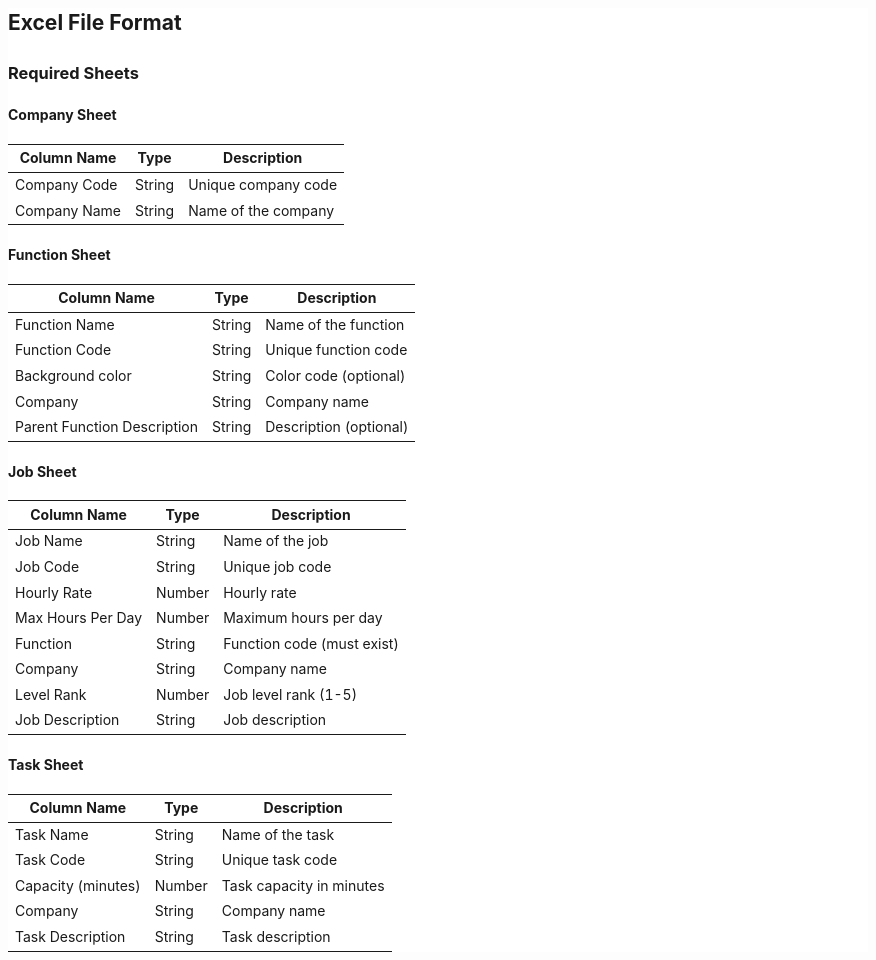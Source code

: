 
## Excel File Format

### Required Sheets

#### Company Sheet
| Column Name | Type | Description |
|------------|------|-------------|
| Company Code | String | Unique company code |
| Company Name | String | Name of the company |

#### Function Sheet
| Column Name | Type | Description |
|------------|------|-------------|
| Function Name | String | Name of the function |
| Function Code | String | Unique function code |
| Background color | String | Color code (optional) |
| Company | String | Company name |
| Parent Function Description | String | Description (optional) |

#### Job Sheet
| Column Name | Type | Description |
|------------|------|-------------|
| Job Name | String | Name of the job |
| Job Code | String | Unique job code |
| Hourly Rate | Number | Hourly rate |
| Max Hours Per Day | Number | Maximum hours per day |
| Function | String | Function code (must exist) |
| Company | String | Company name |
| Level Rank | Number | Job level rank (1-5) |
| Job Description | String | Job description |

#### Task Sheet
| Column Name | Type | Description |
|------------|------|-------------|
| Task Name | String | Name of the task |
| Task Code | String | Unique task code |
| Capacity (minutes) | Number | Task capacity in minutes |
| Company | String | Company name |
| Task Description | String | Task description |
